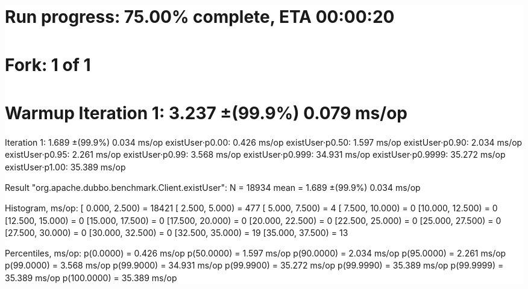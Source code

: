 # Run progress: 75.00% complete, ETA 00:00:20
# Fork: 1 of 1
# Warmup Iteration   1: 3.237 ±(99.9%) 0.079 ms/op
Iteration   1: 1.689 ±(99.9%) 0.034 ms/op
                 existUser·p0.00:   0.426 ms/op
                 existUser·p0.50:   1.597 ms/op
                 existUser·p0.90:   2.034 ms/op
                 existUser·p0.95:   2.261 ms/op
                 existUser·p0.99:   3.568 ms/op
                 existUser·p0.999:  34.931 ms/op
                 existUser·p0.9999: 35.272 ms/op
                 existUser·p1.00:   35.389 ms/op



Result "org.apache.dubbo.benchmark.Client.existUser":
  N = 18934
  mean =      1.689 ±(99.9%) 0.034 ms/op

  Histogram, ms/op:
    [ 0.000,  2.500) = 18421 
    [ 2.500,  5.000) = 477 
    [ 5.000,  7.500) = 4 
    [ 7.500, 10.000) = 0 
    [10.000, 12.500) = 0 
    [12.500, 15.000) = 0 
    [15.000, 17.500) = 0 
    [17.500, 20.000) = 0 
    [20.000, 22.500) = 0 
    [22.500, 25.000) = 0 
    [25.000, 27.500) = 0 
    [27.500, 30.000) = 0 
    [30.000, 32.500) = 0 
    [32.500, 35.000) = 19 
    [35.000, 37.500) = 13 

  Percentiles, ms/op:
      p(0.0000) =      0.426 ms/op
     p(50.0000) =      1.597 ms/op
     p(90.0000) =      2.034 ms/op
     p(95.0000) =      2.261 ms/op
     p(99.0000) =      3.568 ms/op
     p(99.9000) =     34.931 ms/op
     p(99.9900) =     35.272 ms/op
     p(99.9990) =     35.389 ms/op
     p(99.9999) =     35.389 ms/op
    p(100.0000) =     35.389 ms/op


